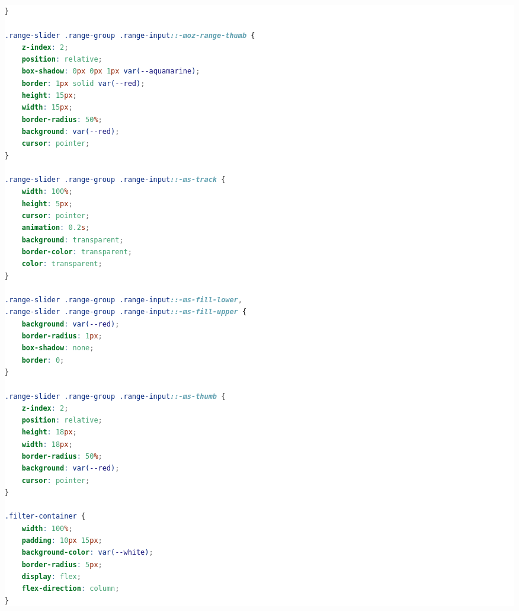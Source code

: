 ```css
}

.range-slider .range-group .range-input::-moz-range-thumb {
    z-index: 2;
    position: relative;
    box-shadow: 0px 0px 1px var(--aquamarine);
    border: 1px solid var(--red);
    height: 15px;
    width: 15px;
    border-radius: 50%;
    background: var(--red);
    cursor: pointer;
}

.range-slider .range-group .range-input::-ms-track {
    width: 100%;
    height: 5px;
    cursor: pointer;
    animation: 0.2s;
    background: transparent;
    border-color: transparent;
    color: transparent;
}

.range-slider .range-group .range-input::-ms-fill-lower,
.range-slider .range-group .range-input::-ms-fill-upper {
    background: var(--red);
    border-radius: 1px;
    box-shadow: none;
    border: 0;
}

.range-slider .range-group .range-input::-ms-thumb {
    z-index: 2;
    position: relative;
    height: 18px;
    width: 18px;
    border-radius: 50%;
    background: var(--red);
    cursor: pointer;
}

.filter-container {
    width: 100%;
    padding: 10px 15px;
    background-color: var(--white);
    border-radius: 5px;
    display: flex;
    flex-direction: column;
}
```
